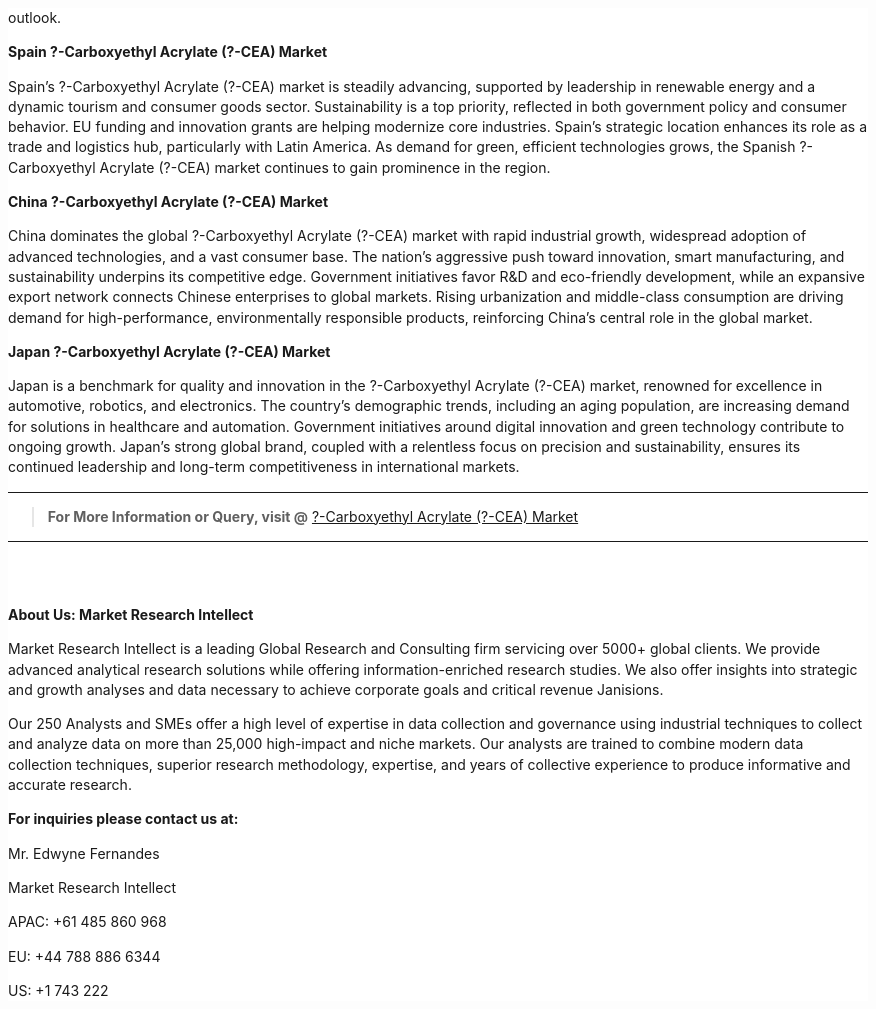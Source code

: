 outlook.</p><p class="" data-start="4424" data-end="4975"><strong data-start="4424" data-end="4445">Spain ?-Carboxyethyl Acrylate (?-CEA) Market</strong></p><p class="" data-start="4424" data-end="4975">Spain&rsquo;s ?-Carboxyethyl Acrylate (?-CEA) market is steadily advancing, supported by leadership in renewable energy and a dynamic tourism and consumer goods sector. Sustainability is a top priority, reflected in both government policy and consumer behavior. EU funding and innovation grants are helping modernize core industries. Spain&rsquo;s strategic location enhances its role as a trade and logistics hub, particularly with Latin America. As demand for green, efficient technologies grows, the Spanish ?-Carboxyethyl Acrylate (?-CEA) market continues to gain prominence in the region.</p><p class="" data-start="4977" data-end="5589"><strong data-start="4977" data-end="4998">China ?-Carboxyethyl Acrylate (?-CEA) Market</strong></p><p class="" data-start="4977" data-end="5589">China dominates the global ?-Carboxyethyl Acrylate (?-CEA) market with rapid industrial growth, widespread adoption of advanced technologies, and a vast consumer base. The nation&rsquo;s aggressive push toward innovation, smart manufacturing, and sustainability underpins its competitive edge. Government initiatives favor R&amp;D and eco-friendly development, while an expansive export network connects Chinese enterprises to global markets. Rising urbanization and middle-class consumption are driving demand for high-performance, environmentally responsible products, reinforcing China&rsquo;s central role in the global market.</p><p class="" data-start="5591" data-end="6162"><strong data-start="5591" data-end="5612">Japan ?-Carboxyethyl Acrylate (?-CEA) Market</strong></p><p class="" data-start="5591" data-end="6162">Japan is a benchmark for quality and innovation in the ?-Carboxyethyl Acrylate (?-CEA) market, renowned for excellence in automotive, robotics, and electronics. The country&rsquo;s demographic trends, including an aging population, are increasing demand for solutions in healthcare and automation. Government initiatives around digital innovation and green technology contribute to ongoing growth. Japan&rsquo;s strong global brand, coupled with a relentless focus on precision and sustainability, ensures its continued leadership and long-term competitiveness in international markets.</p><hr /><blockquote><p><span class="font-[700]"><strong>For More Information or Query, visit&nbsp;@</strong>&nbsp;</span><span class="font-[700]"><a href="https://www.marketresearchintellect.com/product/global-?-carboxyethyl-acrylate-?-cea-market/?utm_source=Linkedin&utm_medium=049" target="_blank" data-tracking-control-name="article-ssr-frontend-pulse_little-text-block" data-tracking-will-navigate="" data-test-link="">?-Carboxyethyl Acrylate (?-CEA) Market</a></span></p></blockquote><hr /><h3>&nbsp;</h3><p><strong><span class="font-[700]">About Us: Market Research Intellect</span></strong></p><p><span class="">Market Research Intellect is a leading Global Research and Consulting firm servicing over 5000+ global clients. We provide advanced analytical research solutions while offering information-enriched research studies.&nbsp;</span>We also offer insights into strategic and growth analyses and data necessary to achieve corporate goals and critical revenue Janisions.</p><p><span class="">Our 250 Analysts and SMEs offer a high level of expertise in data collection and governance using industrial techniques to collect and analyze data on more than 25,000 high-impact and niche markets. Our analysts are trained to combine modern data collection techniques, superior research methodology, expertise, and years of collective experience to produce informative and accurate research.</span></p><p><strong>For inquiries please contact us at:</strong></p><p>Mr. Edwyne Fernandes</p><p>Market Research Intellect</p><p>APAC: +61 485 860 968</p><p>EU: +44 788 886 6344</p><p>US: +1 743 222